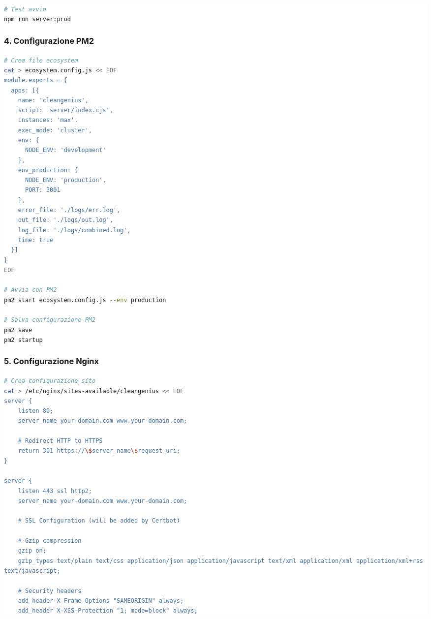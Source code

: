 ```bash
# Test avvio
npm run server:prod
```

### 4. Configurazione PM2
```bash
# Crea file ecosystem
cat > ecosystem.config.js << EOF
module.exports = {
  apps: [{
    name: 'cleangenius',
    script: 'server/index.cjs',
    instances: 'max',
    exec_mode: 'cluster',
    env: {
      NODE_ENV: 'development'
    },
    env_production: {
      NODE_ENV: 'production',
      PORT: 3001
    },
    error_file: './logs/err.log',
    out_file: './logs/out.log',
    log_file: './logs/combined.log',
    time: true
  }]
}
EOF

# Avvia con PM2
pm2 start ecosystem.config.js --env production

# Salva configurazione PM2
pm2 save
pm2 startup
```

### 5. Configurazione Nginx
```bash
# Crea configurazione sito
cat > /etc/nginx/sites-available/cleangenius << EOF
server {
    listen 80;
    server_name your-domain.com www.your-domain.com;

    # Redirect HTTP to HTTPS
    return 301 https://\$server_name\$request_uri;
}

server {
    listen 443 ssl http2;
    server_name your-domain.com www.your-domain.com;

    # SSL Configuration (will be added by Certbot)
    
    # Gzip compression
    gzip on;
    gzip_types text/plain text/css application/json application/javascript text/xml application/xml application/xml+rss text/javascript;

    # Security headers
    add_header X-Frame-Options "SAMEORIGIN" always;
    add_header X-XSS-Protection "1; mode=block" always;
```